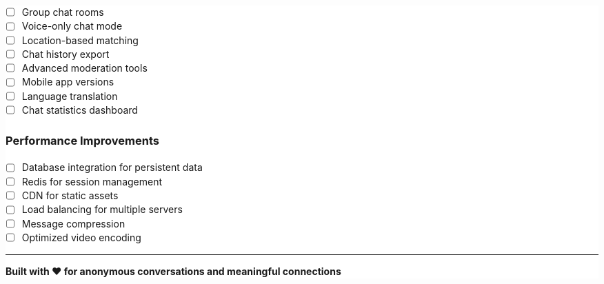 - [ ] Group chat rooms
- [ ] Voice-only chat mode
- [ ] Location-based matching
- [ ] Chat history export
- [ ] Advanced moderation tools
- [ ] Mobile app versions
- [ ] Language translation
- [ ] Chat statistics dashboard

### Performance Improvements

- [ ] Database integration for persistent data
- [ ] Redis for session management
- [ ] CDN for static assets
- [ ] Load balancing for multiple servers
- [ ] Message compression
- [ ] Optimized video encoding

---

**Built with ❤️ for anonymous conversations and meaningful connections**

